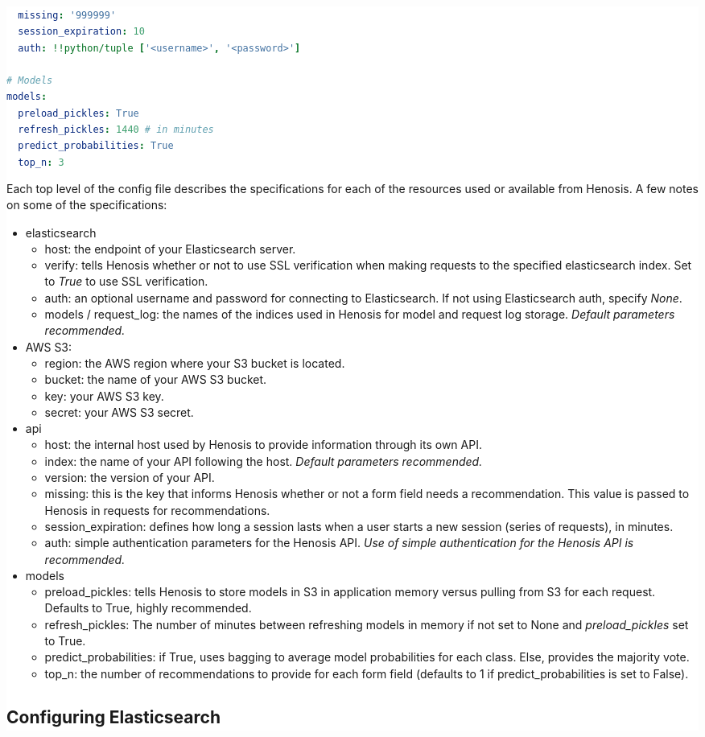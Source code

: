 ```yaml
  missing: '999999'
  session_expiration: 10
  auth: !!python/tuple ['<username>', '<password>']

# Models
models:
  preload_pickles: True
  refresh_pickles: 1440 # in minutes
  predict_probabilities: True
  top_n: 3

```

Each top level of the config file describes the specifications for each of the resources
used or available from Henosis. A few notes on some of the specifications:

- elasticsearch
    - host: the endpoint of your Elasticsearch server.
    - verify: tells Henosis whether or not to use SSL verification when making requests to
    the specified elasticsearch index. Set to *True* to use SSL verification.
    - auth: an optional username and password for connecting to Elasticsearch. If
    not using Elasticsearch auth, specify *None*.
    - models / request_log: the names of the indices used in Henosis for model and request
    log storage. *Default parameters recommended.*
- AWS S3:
    - region: the AWS region where your S3 bucket is located.
    - bucket: the name of your AWS S3 bucket.
    - key: your AWS S3 key.
    - secret: your AWS S3 secret.
- api
    - host: the internal host used by Henosis to provide information through its own API.
    - index: the name of your API following the host. *Default parameters recommended.*
    - version: the version of your API.
    - missing: this is the key that informs Henosis whether or not a form field needs a recommendation.
    This value is passed to Henosis in requests for recommendations.
    - session_expiration: defines how long a session lasts when a user starts a new session
    (series of requests), in minutes.
    - auth: simple authentication parameters for the Henosis API. *Use of simple authentication
    for the Henosis API is recommended.*
- models
    - preload_pickles: tells Henosis to store models in S3 in application memory versus
    pulling from S3 for each request. Defaults to True, highly recommended.
    - refresh_pickles: The number of minutes between refreshing models in memory if not set to None and *preload_pickles* set to True.
    - predict_probabilities: if True, uses bagging to average model probabilities for each class.
    Else, provides the majority vote.
    - top_n: the number of recommendations to provide for each form field (defaults to 1 if
    predict_probabilities is set to False).


## Configuring Elasticsearch
